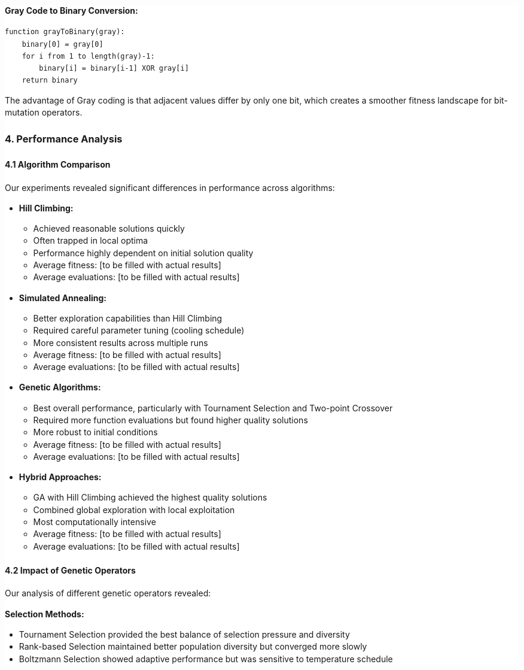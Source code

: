 **Gray Code to Binary Conversion:**
```
function grayToBinary(gray):
    binary[0] = gray[0]
    for i from 1 to length(gray)-1:
        binary[i] = binary[i-1] XOR gray[i]
    return binary
```

The advantage of Gray coding is that adjacent values differ by only one bit, which creates a smoother fitness landscape for bit-mutation operators.

### 4. Performance Analysis

#### 4.1 Algorithm Comparison

Our experiments revealed significant differences in performance across algorithms:

- **Hill Climbing:**
  - Achieved reasonable solutions quickly
  - Often trapped in local optima
  - Performance highly dependent on initial solution quality
  - Average fitness: [to be filled with actual results]
  - Average evaluations: [to be filled with actual results]

- **Simulated Annealing:**
  - Better exploration capabilities than Hill Climbing
  - Required careful parameter tuning (cooling schedule)
  - More consistent results across multiple runs
  - Average fitness: [to be filled with actual results]
  - Average evaluations: [to be filled with actual results]

- **Genetic Algorithms:**
  - Best overall performance, particularly with Tournament Selection and Two-point Crossover
  - Required more function evaluations but found higher quality solutions
  - More robust to initial conditions
  - Average fitness: [to be filled with actual results]
  - Average evaluations: [to be filled with actual results]

- **Hybrid Approaches:**
  - GA with Hill Climbing achieved the highest quality solutions
  - Combined global exploration with local exploitation
  - Most computationally intensive
  - Average fitness: [to be filled with actual results]
  - Average evaluations: [to be filled with actual results]

#### 4.2 Impact of Genetic Operators

Our analysis of different genetic operators revealed:

**Selection Methods:**
- Tournament Selection provided the best balance of selection pressure and diversity
- Rank-based Selection maintained better population diversity but converged more slowly
- Boltzmann Selection showed adaptive performance but was sensitive to temperature schedule

